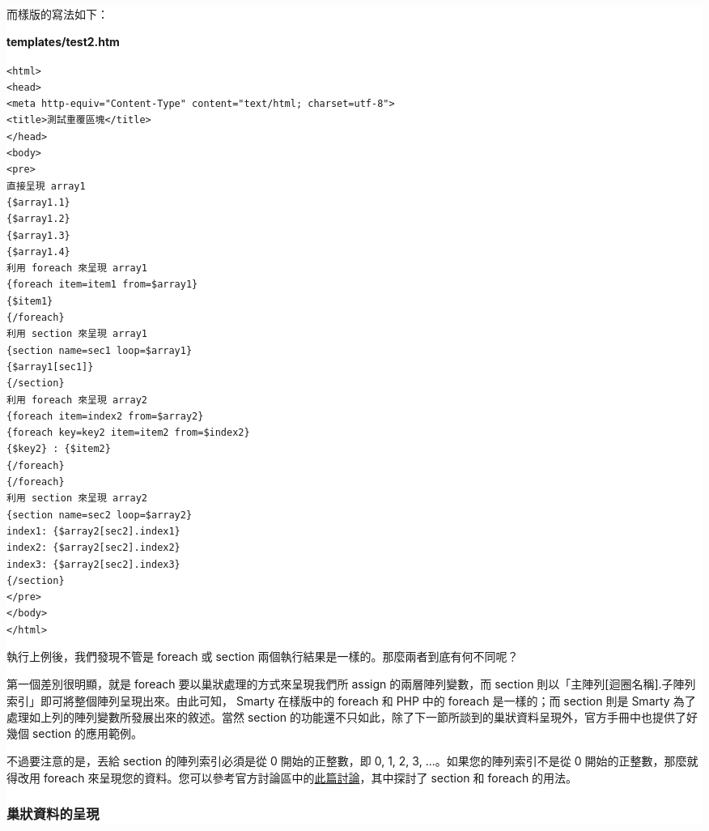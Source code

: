 而樣版的寫法如下：

<strong>templates/test2.htm</strong>

```
<html>
<head>
<meta http-equiv="Content-Type" content="text/html; charset=utf-8">
<title>測試重覆區塊</title>
</head>
<body>
<pre>
直接呈現 array1
{$array1.1}
{$array1.2}
{$array1.3}
{$array1.4}
利用 foreach 來呈現 array1
{foreach item=item1 from=$array1}
{$item1}
{/foreach}
利用 section 來呈現 array1
{section name=sec1 loop=$array1}
{$array1[sec1]}
{/section}
利用 foreach 來呈現 array2
{foreach item=index2 from=$array2}
{foreach key=key2 item=item2 from=$index2}
{$key2} : {$item2}
{/foreach}
{/foreach}
利用 section 來呈現 array2
{section name=sec2 loop=$array2}
index1: {$array2[sec2].index1}
index2: {$array2[sec2].index2}
index3: {$array2[sec2].index3}
{/section}
</pre>
</body>
</html>

```

執行上例後，我們發現不管是 foreach 或 section 兩個執行結果是一樣的。那麼兩者到底有何不同呢？

第一個差別很明顯，就是 foreach 要以巢狀處理的方式來呈現我們所 assign 的兩層陣列變數，而 section 則以「主陣列[迴圈名稱].子陣列索引」即可將整個陣列呈現出來。由此可知， Smarty 在樣版中的 foreach 和 PHP 中的 foreach 是一樣的；而 section 則是 Smarty 為了處理如上列的陣列變數所發展出來的敘述。當然 section 的功能還不只如此，除了下一節所談到的巢狀資料呈現外，官方手冊中也提供了好幾個 section 的應用範例。

<span class="important">不過要注意的是，丟給 section 的陣列索引必須是從 0 開始的正整數，即 0, 1, 2, 3, ...。</span>如果您的陣列索引不是從 0 開始的正整數，那麼就得改用 foreach 來呈現您的資料。您可以參考官方討論區中的[此篇討論](http://www.phpinsider.com/smarty-forum/viewtopic.php?t=1574)，其中探討了 section 和 foreach 的用法。

### 巢狀資料的呈現
